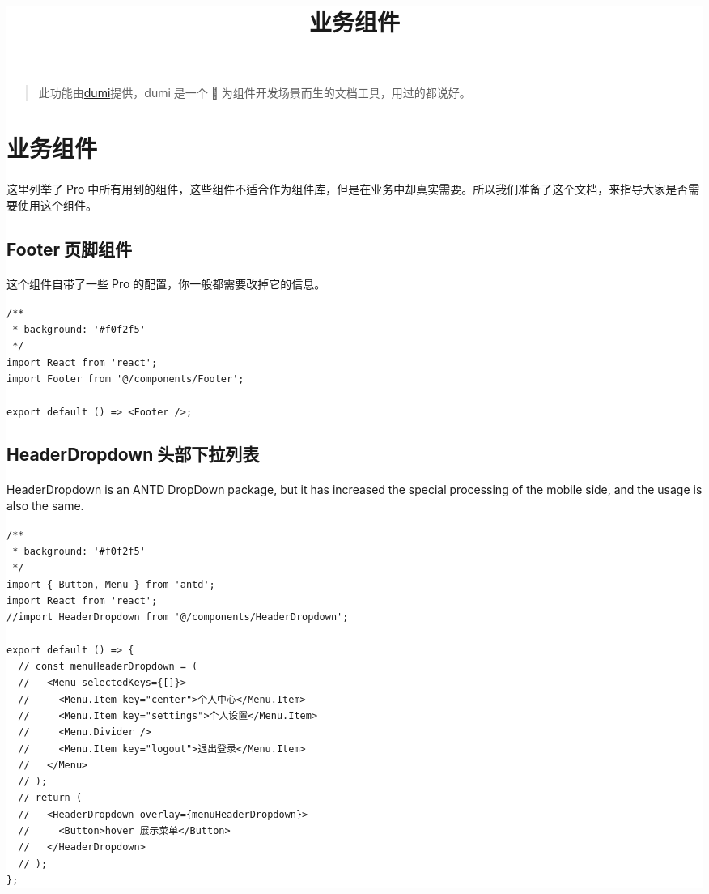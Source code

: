 ﻿---
title: 业务组件
sidemenu: false
---

> 此功能由[dumi](https://d.umijs.org/zh-CN/guide/advanced#umi-%E9%A1%B9%E7%9B%AE%E9%9B%86%E6%88%90%E6%A8%A1%E5%BC%8F)提供，dumi 是一个 📖 为组件开发场景而生的文档工具，用过的都说好。

# 业务组件

这里列举了 Pro 中所有用到的组件，这些组件不适合作为组件库，但是在业务中却真实需要。所以我们准备了这个文档，来指导大家是否需要使用这个组件。

## Footer 页脚组件

这个组件自带了一些 Pro 的配置，你一般都需要改掉它的信息。

```tsx
/**
 * background: '#f0f2f5'
 */
import React from 'react';
import Footer from '@/components/Footer';

export default () => <Footer />;
```

## HeaderDropdown 头部下拉列表

HeaderDropdown is an ANTD DropDown package, but it has increased the special processing of the mobile side, and the usage is also the same.

```tsx
/**
 * background: '#f0f2f5'
 */
import { Button, Menu } from 'antd';
import React from 'react';
//import HeaderDropdown from '@/components/HeaderDropdown';

export default () => {
  // const menuHeaderDropdown = (
  //   <Menu selectedKeys={[]}>
  //     <Menu.Item key="center">个人中心</Menu.Item>
  //     <Menu.Item key="settings">个人设置</Menu.Item>
  //     <Menu.Divider />
  //     <Menu.Item key="logout">退出登录</Menu.Item>
  //   </Menu>
  // );
  // return (
  //   <HeaderDropdown overlay={menuHeaderDropdown}>
  //     <Button>hover 展示菜单</Button>
  //   </HeaderDropdown>
  // );
};
```
